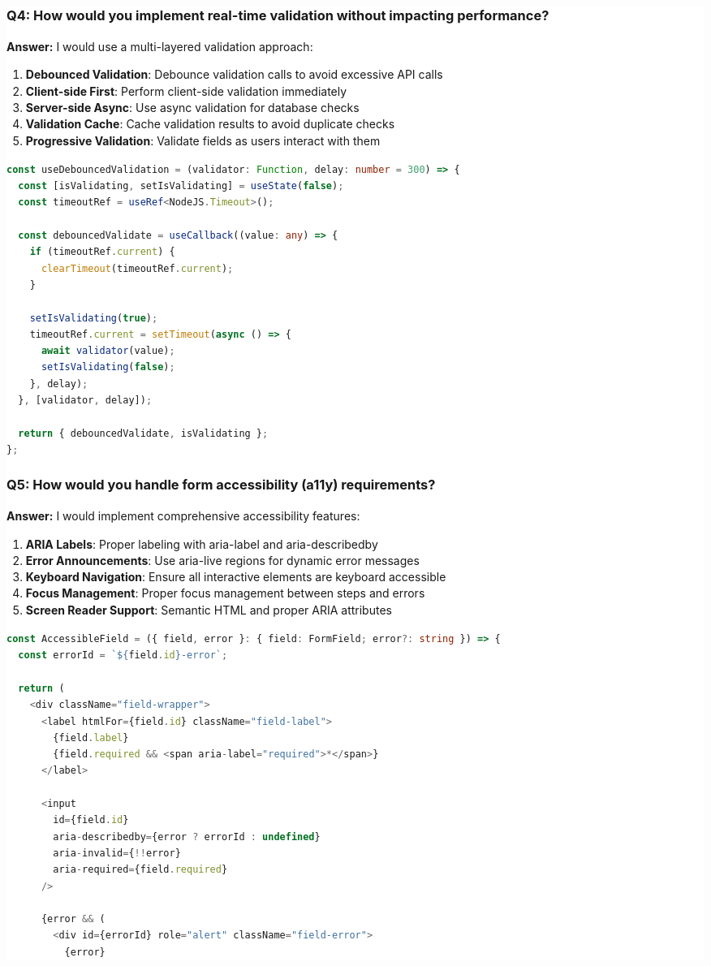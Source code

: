 ### Q4: How would you implement real-time validation without impacting performance?

**Answer:**
I would use a multi-layered validation approach:

1. **Debounced Validation**: Debounce validation calls to avoid excessive API calls
2. **Client-side First**: Perform client-side validation immediately
3. **Server-side Async**: Use async validation for database checks
4. **Validation Cache**: Cache validation results to avoid duplicate checks
5. **Progressive Validation**: Validate fields as users interact with them

```typescript
const useDebouncedValidation = (validator: Function, delay: number = 300) => {
  const [isValidating, setIsValidating] = useState(false);
  const timeoutRef = useRef<NodeJS.Timeout>();
  
  const debouncedValidate = useCallback((value: any) => {
    if (timeoutRef.current) {
      clearTimeout(timeoutRef.current);
    }
    
    setIsValidating(true);
    timeoutRef.current = setTimeout(async () => {
      await validator(value);
      setIsValidating(false);
    }, delay);
  }, [validator, delay]);
  
  return { debouncedValidate, isValidating };
};
```

### Q5: How would you handle form accessibility (a11y) requirements?

**Answer:**
I would implement comprehensive accessibility features:

1. **ARIA Labels**: Proper labeling with aria-label and aria-describedby
2. **Error Announcements**: Use aria-live regions for dynamic error messages
3. **Keyboard Navigation**: Ensure all interactive elements are keyboard accessible
4. **Focus Management**: Proper focus management between steps and errors
5. **Screen Reader Support**: Semantic HTML and proper ARIA attributes

```typescript
const AccessibleField = ({ field, error }: { field: FormField; error?: string }) => {
  const errorId = `${field.id}-error`;
  
  return (
    <div className="field-wrapper">
      <label htmlFor={field.id} className="field-label">
        {field.label}
        {field.required && <span aria-label="required">*</span>}
      </label>
      
      <input
        id={field.id}
        aria-describedby={error ? errorId : undefined}
        aria-invalid={!!error}
        aria-required={field.required}
      />
      
      {error && (
        <div id={errorId} role="alert" className="field-error">
          {error}
```